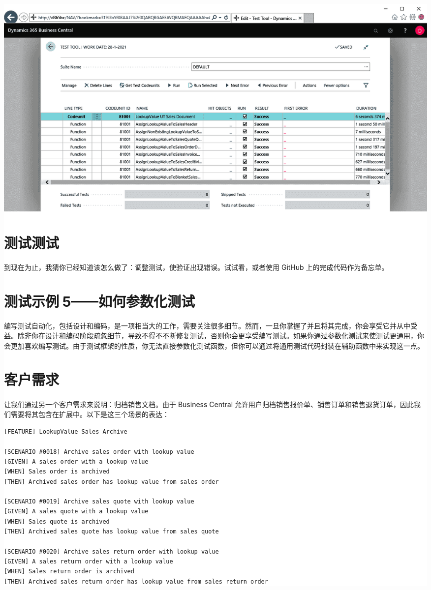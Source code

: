 ![](img/1d92a997-0fcd-4fad-a2b6-9dd9f9bc234f.png)

# 测试测试

到现在为止，我猜你已经知道该怎么做了：调整测试，使验证出现错误。试试看，或者使用 GitHub 上的完成代码作为备忘单。

# 测试示例 5——如何参数化测试

编写测试自动化，包括设计和编码，是一项相当大的工作，需要关注很多细节。然而，一旦你掌握了并且将其完成，你会享受它并从中受益。除非你在设计和编码阶段疏忽细节，导致不得不不断修复测试，否则你会更享受编写测试。如果你通过参数化测试来使测试更通用，你会更加喜欢编写测试。由于测试框架的性质，你无法直接参数化测试函数，但你可以通过将通用测试代码封装在辅助函数中来实现这一点。

# 客户需求

让我们通过另一个客户需求来说明：归档销售文档。由于 Business Central 允许用户归档销售报价单、销售订单和销售退货订单，因此我们需要将其包含在扩展中。以下是这三个场景的表达：

```
[FEATURE] LookupValue Sales Archive

[SCENARIO #0018] Archive sales order with lookup value
[GIVEN] A sales order with a lookup value
[WHEN] Sales order is archived
[THEN] Archived sales order has lookup value from sales order

[SCENARIO #0019] Archive sales quote with lookup value
[GIVEN] A sales quote with a lookup value
[WHEN] Sales quote is archived
[THEN] Archived sales quote has lookup value from sales quote

[SCENARIO #0020] Archive sales return order with lookup value
[GIVEN] A sales return order with a lookup value
[WHEN] Sales return order is archived
[THEN] Archived sales return order has lookup value from sales return order
```
